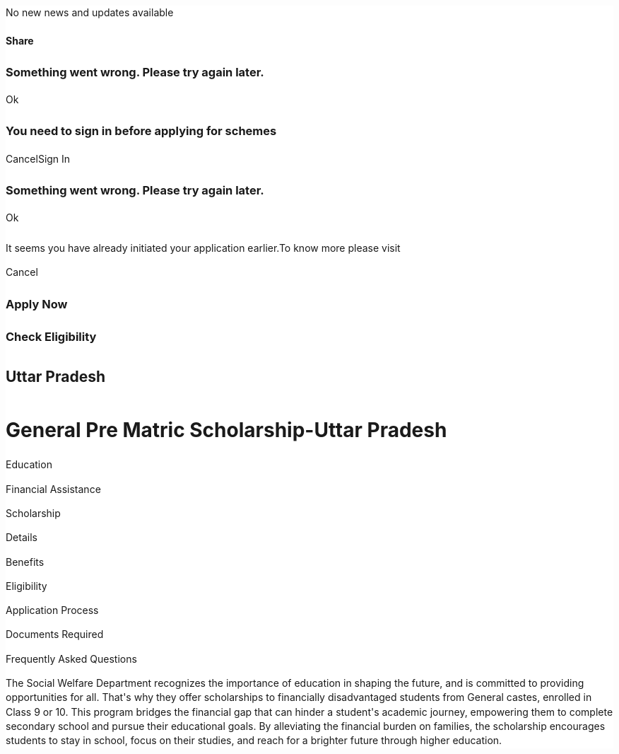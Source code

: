 No new news and updates available

#### Share

### Something went wrong. Please try again later.

Ok

### 

### You need to sign in before applying for schemes

CancelSign In

### Something went wrong. Please try again later.

Ok

### 

It seems you have already initiated your application earlier.To know more please visit

Cancel

### Apply Now

### Check Eligibility

Uttar Pradesh
-------------

General Pre Matric Scholarship-Uttar Pradesh
============================================

Education

Financial Assistance

Scholarship

Details

Benefits

Eligibility

Application Process

Documents Required

Frequently Asked Questions

The Social Welfare Department recognizes the importance of education in shaping the future, and is committed to providing opportunities for all. That's why they offer scholarships to financially disadvantaged students from General castes, enrolled in Class 9 or 10. This program bridges the financial gap that can hinder a student's academic journey, empowering them to complete secondary school and pursue their educational goals. By alleviating the financial burden on families, the scholarship encourages students to stay in school, focus on their studies, and reach for a brighter future through higher education.
